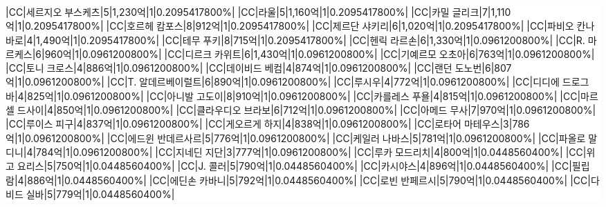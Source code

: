 |CC|세르지오 부스케츠|5|1,230억|1|0.2095417800%|
|CC|라울|5|1,160억|1|0.2095417800%|
|CC|카밀 글리크|7|1,110억|1|0.2095417800%|
|CC|호르헤 캄포스|8|912억|1|0.2095417800%|
|CC|제르단 샤키리|6|1,020억|1|0.2095417800%|
|CC|파비오 칸나바로|4|1,490억|1|0.2095417800%|
|CC|테무 푸키|8|715억|1|0.2095417800%|
|CC|헨릭 라르손|6|1,330억|1|0.0961200800%|
|CC|R. 마르케스|6|960억|1|0.0961200800%|
|CC|디르크 카위트|6|1,430억|1|0.0961200800%|
|CC|기예르모 오초아|6|763억|1|0.0961200800%|
|CC|토니 크로스|4|886억|1|0.0961200800%|
|CC|데이비드 베컴|4|874억|1|0.0961200800%|
|CC|랜던 도노번|6|807억|1|0.0961200800%|
|CC|T. 알데르베이럴트|6|890억|1|0.0961200800%|
|CC|루시우|4|772억|1|0.0961200800%|
|CC|디디에 드로그바|4|825억|1|0.0961200800%|
|CC|아니발 고도이|8|910억|1|0.0961200800%|
|CC|카를레스 푸욜|4|815억|1|0.0961200800%|
|CC|마르셀 드사이|4|850억|1|0.0961200800%|
|CC|클라우디오 브라보|6|712억|1|0.0961200800%|
|CC|아메드 무사|7|970억|1|0.0961200800%|
|CC|루이스 피구|4|837억|1|0.0961200800%|
|CC|게오르게 하지|4|838억|1|0.0961200800%|
|CC|로타어 마테우스|3|786억|1|0.0961200800%|
|CC|에드윈 반데르사르|5|776억|1|0.0961200800%|
|CC|케일러 나바스|5|781억|1|0.0961200800%|
|CC|파올로 말디니|4|784억|1|0.0961200800%|
|CC|지네딘 지단|3|777억|1|0.0961200800%|
|CC|루카 모드리치|4|800억|1|0.0448560400%|
|CC|위고 요리스|5|750억|1|0.0448560400%|
|CC|J. 콜러|5|790억|1|0.0448560400%|
|CC|카시야스|4|896억|1|0.0448560400%|
|CC|필립 람|4|886억|1|0.0448560400%|
|CC|에딘손 카바니|5|792억|1|0.0448560400%|
|CC|로빈 반페르시|5|790억|1|0.0448560400%|
|CC|다비드 실바|5|779억|1|0.0448560400%|